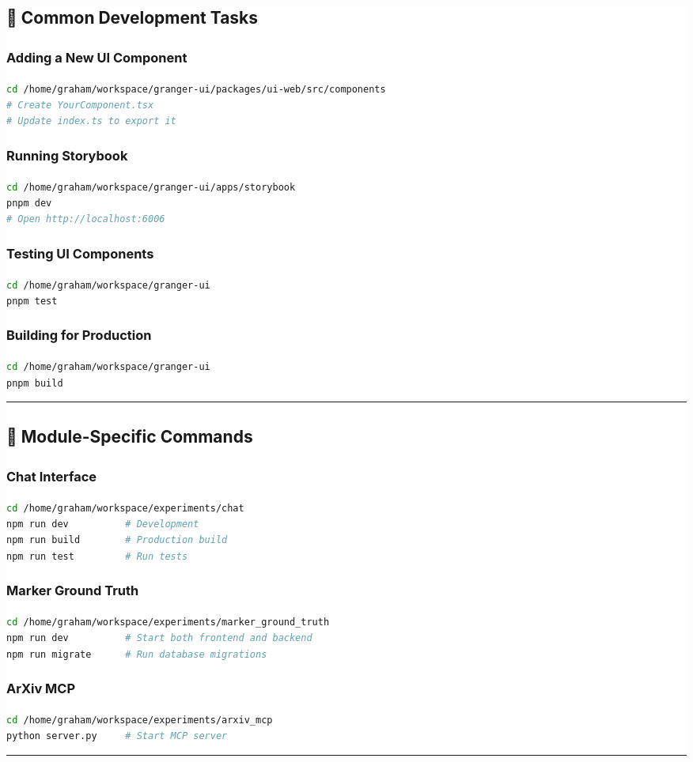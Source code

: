 
## 🎯 Common Development Tasks

### Adding a New UI Component
```bash
cd /home/graham/workspace/granger-ui/packages/ui-web/src/components
# Create YourComponent.tsx
# Update index.ts to export it
```

### Running Storybook
```bash
cd /home/graham/workspace/granger-ui/apps/storybook
pnpm dev
# Open http://localhost:6006
```

### Testing UI Components
```bash
cd /home/graham/workspace/granger-ui
pnpm test
```

### Building for Production
```bash
cd /home/graham/workspace/granger-ui
pnpm build
```

---

## 🔧 Module-Specific Commands

### Chat Interface
```bash
cd /home/graham/workspace/experiments/chat
npm run dev          # Development
npm run build        # Production build
npm run test         # Run tests
```

### Marker Ground Truth
```bash
cd /home/graham/workspace/experiments/marker_ground_truth
npm run dev          # Start both frontend and backend
npm run migrate      # Run database migrations
```

### ArXiv MCP
```bash
cd /home/graham/workspace/experiments/arxiv_mcp
python server.py     # Start MCP server
```

---